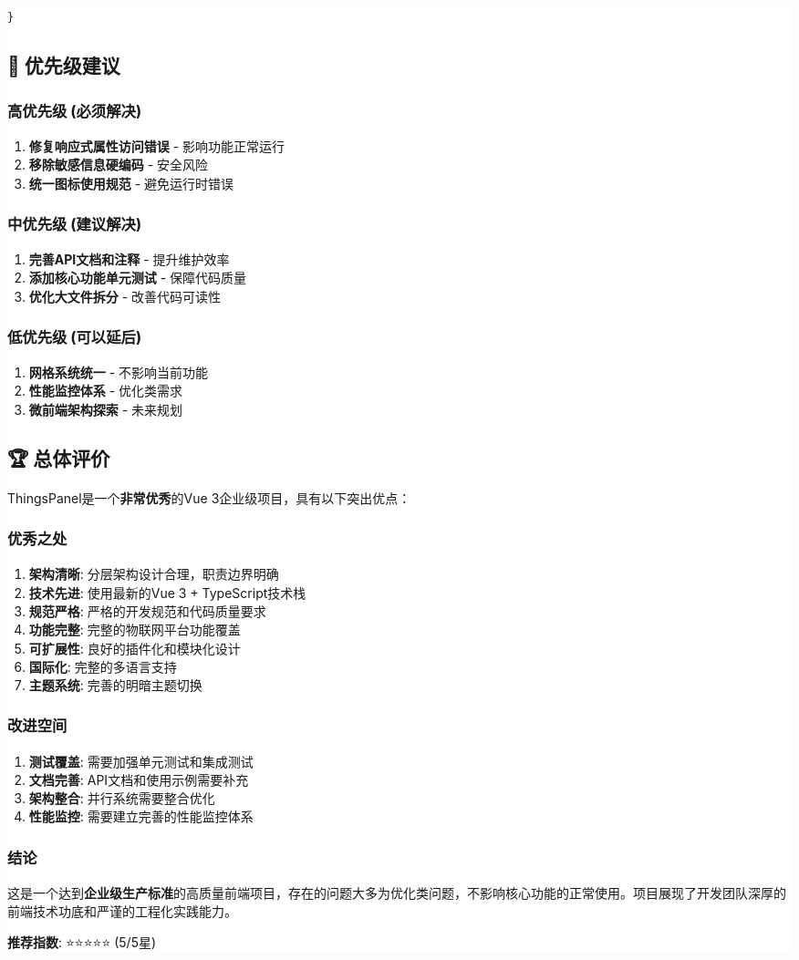 ```typescript
}
```

## 🎯 优先级建议

### 高优先级 (必须解决)
1. **修复响应式属性访问错误** - 影响功能正常运行
2. **移除敏感信息硬编码** - 安全风险
3. **统一图标使用规范** - 避免运行时错误

### 中优先级 (建议解决)
1. **完善API文档和注释** - 提升维护效率
2. **添加核心功能单元测试** - 保障代码质量
3. **优化大文件拆分** - 改善代码可读性

### 低优先级 (可以延后)
1. **网格系统统一** - 不影响当前功能
2. **性能监控体系** - 优化类需求
3. **微前端架构探索** - 未来规划

## 🏆 总体评价

ThingsPanel是一个**非常优秀**的Vue 3企业级项目，具有以下突出优点：

### 优秀之处
1. **架构清晰**: 分层架构设计合理，职责边界明确
2. **技术先进**: 使用最新的Vue 3 + TypeScript技术栈
3. **规范严格**: 严格的开发规范和代码质量要求
4. **功能完整**: 完整的物联网平台功能覆盖
5. **可扩展性**: 良好的插件化和模块化设计
6. **国际化**: 完整的多语言支持
7. **主题系统**: 完善的明暗主题切换

### 改进空间
1. **测试覆盖**: 需要加强单元测试和集成测试
2. **文档完善**: API文档和使用示例需要补充
3. **架构整合**: 并行系统需要整合优化
4. **性能监控**: 需要建立完善的性能监控体系

### 结论
这是一个达到**企业级生产标准**的高质量前端项目，存在的问题大多为优化类问题，不影响核心功能的正常使用。项目展现了开发团队深厚的前端技术功底和严谨的工程化实践能力。

**推荐指数**: ⭐⭐⭐⭐⭐ (5/5星)